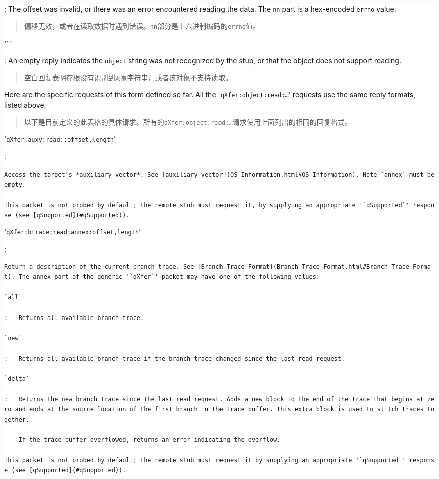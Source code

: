 
:   The offset was invalid, or there was an error encountered reading the data. The `nn` part is a hex-encoded `errno` value.

> 偏移无效，或者在读取数据时遇到错误。`nn`部分是十六进制编码的`errno`值。

'``'


:   An empty reply indicates the `object` string was not recognized by the stub, or that the object does not support reading.

> 空白回复表明存根没有识别到`对象`字符串，或者该对象不支持读取。


Here are the specific requests of this form defined so far. All the '`qXfer:object:read:…`' requests use the same reply formats, listed above.

> 以下是目前定义的此表格的具体请求。所有的`qXfer:object:read:…`请求使用上面列出的相同的回复格式。

'`qXfer:auxv:read::offset,length`'

:

```
Access the target's *auxiliary vector*. See [auxiliary vector](OS-Information.html#OS-Information). Note `annex` must be empty.

This packet is not probed by default; the remote stub must request it, by supplying an appropriate '`qSupported`' response (see [qSupported](#qSupported)).
```

'`qXfer:btrace:read:annex:offset,length`'

:

```
Return a description of the current branch trace. See [Branch Trace Format](Branch-Trace-Format.html#Branch-Trace-Format). The annex part of the generic '`qXfer`' packet may have one of the following values:

`all`

:   Returns all available branch trace.

`new`

:   Returns all available branch trace if the branch trace changed since the last read request.

`delta`

:   Returns the new branch trace since the last read request. Adds a new block to the end of the trace that begins at zero and ends at the source location of the first branch in the trace buffer. This extra block is used to stitch traces together.

    If the trace buffer overflowed, returns an error indicating the overflow.

This packet is not probed by default; the remote stub must request it by supplying an appropriate '`qSupported`' response (see [qSupported](#qSupported)).
```

